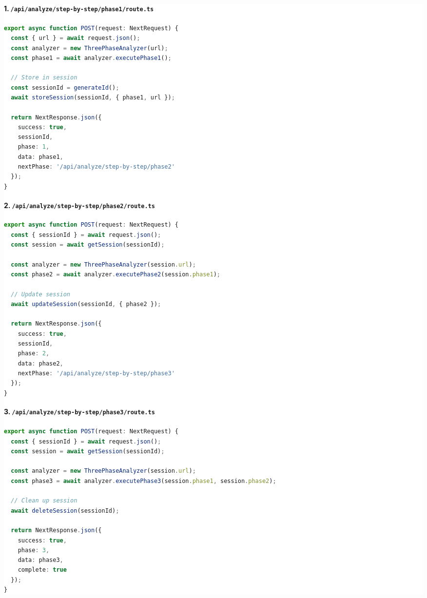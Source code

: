 #### 1. `/api/analyze/step-by-step/phase1/route.ts`
```typescript
export async function POST(request: NextRequest) {
  const { url } = await request.json();
  const analyzer = new ThreePhaseAnalyzer(url);
  const phase1 = await analyzer.executePhase1();

  // Store in session
  const sessionId = generateId();
  await storeSession(sessionId, { phase1, url });

  return NextResponse.json({
    success: true,
    sessionId,
    phase: 1,
    data: phase1,
    nextPhase: '/api/analyze/step-by-step/phase2'
  });
}
```

#### 2. `/api/analyze/step-by-step/phase2/route.ts`
```typescript
export async function POST(request: NextRequest) {
  const { sessionId } = await request.json();
  const session = await getSession(sessionId);

  const analyzer = new ThreePhaseAnalyzer(session.url);
  const phase2 = await analyzer.executePhase2(session.phase1);

  // Update session
  await updateSession(sessionId, { phase2 });

  return NextResponse.json({
    success: true,
    sessionId,
    phase: 2,
    data: phase2,
    nextPhase: '/api/analyze/step-by-step/phase3'
  });
}
```

#### 3. `/api/analyze/step-by-step/phase3/route.ts`
```typescript
export async function POST(request: NextRequest) {
  const { sessionId } = await request.json();
  const session = await getSession(sessionId);

  const analyzer = new ThreePhaseAnalyzer(session.url);
  const phase3 = await analyzer.executePhase3(session.phase1, session.phase2);

  // Clean up session
  await deleteSession(sessionId);

  return NextResponse.json({
    success: true,
    phase: 3,
    data: phase3,
    complete: true
  });
}
```
